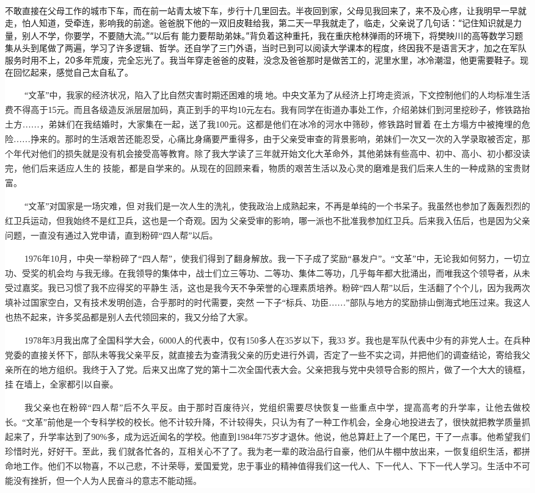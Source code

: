 不敢直接在父母工作的城市下车，而在前一站青太坡下车，步行十几里回去。半夜回到家，父母见我回来了，来不及心疼，让我明早一早就走，怕人知道，受牵连，影响我的前途。爸爸脱下他的一双旧皮鞋给我，第二天一早我就走了，临走，父亲说了几句话：“记住知识就是力量，别人不学，你要学，不要随大流。”“以后有
能力要帮助弟妹。”背负着这种重托，我在重庆枪林弹雨的环境下，将樊映川的高等数学习题集从头到尾做了两遍，学习了许多逻辑、哲学。还自学了三门外语，当时已到可以阅读大学课本的程度，终因我不是语言天才，加之在军队服务时用不上，20多年荒废，完全忘光了。我当年穿走爸爸的皮鞋，没念及爸爸那时是做苦工的，泥里水里，冰冷潮湿，他更需要鞋子。现在回忆起来，感觉自己太自私了。
   </span>
  </p>
  <p class="MsoNormal" style="text-align:justify;text-justify:inter-ideograph;
text-indent:24.0pt;line-height:17.25pt;background:white">
   <span style="font-family: 宋体; color: rgb(43, 43, 43);">
    “文革”中，我家的经济状况，陷入了比自然灾害时期还困难的境 地。中央文革为了从经济上打垮走资派，下文控制他们的人均标准生活费不得高于15元。而且各级造反派层层加码，真正到手的平均10元左右。我有同学在街道办事处工作，介绍弟妹们到河里挖砂子，修铁路抬土方……，弟妹们在我结婚时，大家集在一起，送了我100元。这都是他们在冰冷的河水中筛砂，修铁路时冒着 在土方塌方中被掩埋的危险……挣来的。那时的生活艰苦还能忍受，心痛比身痛要严重得多，由于父亲受审查的背景影响，弟妹们一次又一次的入学录取被否定，那
个年代对他们的损失就是没有机会接受高等教育。除了我大学读了三年就开始文化大革命外，其他弟妹有些高中、初中、高小、初小都没读完，他们后来适应人生的 技能，都是自学来的。从现在的回顾来看，物质的艰苦生活以及心灵的磨难是我们后来人生的一种成熟的宝贵财富。
   </span>
  </p>
  <p class="MsoNormal" style="text-align:justify;text-justify:inter-ideograph;
text-indent:24.0pt;line-height:17.25pt;background:white">
   <span style="font-family: 宋体; color: rgb(43, 43, 43);">
    “文革”对国家是一场灾难，但 对我们是一次人生的洗礼，使我政治上成熟起来，不再是单纯的一个书呆子。我虽然也参加了轰轰烈烈的红卫兵运动，但我始终不是红卫兵，这也是一个奇观。因为
父亲受审的影响，哪一派也不批准我参加红卫兵。后来我入伍后，也是因为父亲问题，一直没有通过入党申请，直到粉碎“四人帮”以后。
   </span>
   <span style="color: rgb(43, 43, 43); font-family: 宋体; line-height: 17.25pt; text-indent: 24pt;">
   </span>
  </p>
  <p class="MsoNormal" style="text-align:justify;text-justify:inter-ideograph;
text-indent:24.0pt;line-height:17.25pt;background:white">
   <span style="font-family: 宋体; color: rgb(43, 43, 43);">
    1976年10月，中央一举粉碎了“四人帮”，使我们得到了翻身解放。我一下子成了奖励“暴发户”。“文革”中，无论我如何努力，一切立功、受奖的机会均
与我无缘。在我领导的集体中，战士们立三等功、二等功、集体二等功，几乎每年都大批涌出，而唯我这个领导者，从未受过嘉奖。我已习惯了我不应得奖的平静生 活，这也是我今天不争荣誉的心理素质培养。粉碎“四人帮”以后，生活翻了个个儿，因为我两次填补过国家空白，又有技术发明创造，合乎那时的时代需要，突然
一下子“标兵、功臣……”部队与地方的奖励排山倒海式地压过来。我这人也热不起来，许多奖品都是别人去代领回来的，我又分给了大家。
   </span>
   <span style="color: rgb(43, 43, 43); font-family: 宋体; line-height: 17.25pt; text-indent: 24pt;">
   </span>
  </p>
  <p class="MsoNormal" style="text-align:justify;text-justify:inter-ideograph;
text-indent:24.0pt;line-height:17.25pt;background:white">
   <span style="font-family: 宋体; color: rgb(43, 43, 43);">
    1978年3月我出席了全国科学大会，6000人的代表中，仅有150多人在35岁以下，我33 岁。我也是军队代表中少有的非党人士。在兵种党委的直接关怀下，部队未等我父亲平反，就直接去为查清我父亲的历史进行外调，否定了一些不实之词，并把他们的调查结论，寄给我父亲所在的地方组织。我终于入了党。后来又出席了党的第十二次全国代表大会。父亲把我与党中央领导合影的照片，做了一个大大的镜框，挂 在墙上，全家都引以自豪。
   </span>
  </p>
  <p class="MsoNormal" style="text-align:justify;text-justify:inter-ideograph;
text-indent:24.0pt;line-height:17.25pt;background:white">
   <span style="font-family: 宋体; color: rgb(43, 43, 43);">
    我父亲也在粉碎“四人帮”后不久平反。由于那时百废待兴，党组织需要尽快恢复一些重点中学，提高高考的升学率，让他去做校长。“文革”前他是一个专科学校的校长。他不计较升降，不计较得失，只认为有了一种工作机会，全身心地投进去了，很快就把教学质量抓起来了，升学率达到了90%多，成为远近闻名的学校。他直到1984年75岁才退休。他说，他总算赶上了一个尾巴，干了一点事。他希望我们珍惜时光，好好干。至此，我 们就各忙各的，互相关心不了了。我为老一辈的政治品行自豪，他们从牛棚中放出来，一恢复组织生活，都拼命地工作。他们不以物喜，不以己悲，不计荣辱，爱国爱党，忠于事业的精神值得我们这一代人、下一代人、下下一代人学习。生活中不可能没有挫折，但一个人为人民奋斗的意志不能动摇。
   </span>
  </p>
  <p class="MsoNormal" style="text-align:justify;text-justify:inter-ideograph;
text-indent:24.0pt;line-height:17.25pt;background:white">
   <span style="font-family: 宋体; color: rgb(43, 43, 43);">
    <!--[endif]-->
    <o:p>
    </o:p>
   </span>
  </p>
  <p class="MsoNormal" style="text-align:justify;text-justify:inter-ideograph;
text-indent:24.0pt;line-height:17.25pt;background:white">
   <span style="font-family: 宋体; color: rgb(43, 43, 43);">
